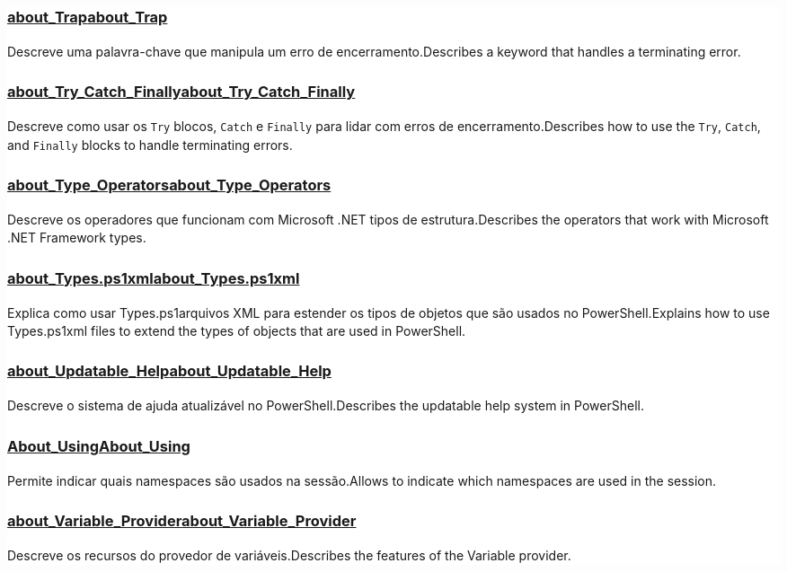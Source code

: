 ### [<span data-ttu-id="53dcb-321">about_Trap</span><span class="sxs-lookup"><span data-stu-id="53dcb-321">about_Trap</span></span>](about_Trap.md)
<span data-ttu-id="53dcb-322">Descreve uma palavra-chave que manipula um erro de encerramento.</span><span class="sxs-lookup"><span data-stu-id="53dcb-322">Describes a keyword that handles a terminating error.</span></span>

### [<span data-ttu-id="53dcb-323">about_Try_Catch_Finally</span><span class="sxs-lookup"><span data-stu-id="53dcb-323">about_Try_Catch_Finally</span></span>](about_Try_Catch_Finally.md)
<span data-ttu-id="53dcb-324">Descreve como usar os `Try` blocos, `Catch` e `Finally` para lidar com erros de encerramento.</span><span class="sxs-lookup"><span data-stu-id="53dcb-324">Describes how to use the `Try`, `Catch`, and `Finally` blocks to handle terminating errors.</span></span>

### [<span data-ttu-id="53dcb-325">about_Type_Operators</span><span class="sxs-lookup"><span data-stu-id="53dcb-325">about_Type_Operators</span></span>](about_Type_Operators.md)
<span data-ttu-id="53dcb-326">Descreve os operadores que funcionam com Microsoft .NET tipos de estrutura.</span><span class="sxs-lookup"><span data-stu-id="53dcb-326">Describes the operators that work with Microsoft .NET Framework types.</span></span>

### [<span data-ttu-id="53dcb-327">about_Types.ps1xml</span><span class="sxs-lookup"><span data-stu-id="53dcb-327">about_Types.ps1xml</span></span>](about_Types.ps1xml.md)
<span data-ttu-id="53dcb-328">Explica como usar Types.ps1arquivos XML para estender os tipos de objetos que são usados no PowerShell.</span><span class="sxs-lookup"><span data-stu-id="53dcb-328">Explains how to use Types.ps1xml files to extend the types of objects that are used in PowerShell.</span></span>

### [<span data-ttu-id="53dcb-329">about_Updatable_Help</span><span class="sxs-lookup"><span data-stu-id="53dcb-329">about_Updatable_Help</span></span>](about_Updatable_Help.md)
<span data-ttu-id="53dcb-330">Descreve o sistema de ajuda atualizável no PowerShell.</span><span class="sxs-lookup"><span data-stu-id="53dcb-330">Describes the updatable help system in PowerShell.</span></span>

### [<span data-ttu-id="53dcb-331">About_Using</span><span class="sxs-lookup"><span data-stu-id="53dcb-331">About_Using</span></span>](About_Using.md)
<span data-ttu-id="53dcb-332">Permite indicar quais namespaces são usados na sessão.</span><span class="sxs-lookup"><span data-stu-id="53dcb-332">Allows to indicate which namespaces are used in the session.</span></span>

### [<span data-ttu-id="53dcb-333">about_Variable_Provider</span><span class="sxs-lookup"><span data-stu-id="53dcb-333">about_Variable_Provider</span></span>](about_Variable_Provider.md)
<span data-ttu-id="53dcb-334">Descreve os recursos do provedor de variáveis.</span><span class="sxs-lookup"><span data-stu-id="53dcb-334">Describes the features of the Variable provider.</span></span>
